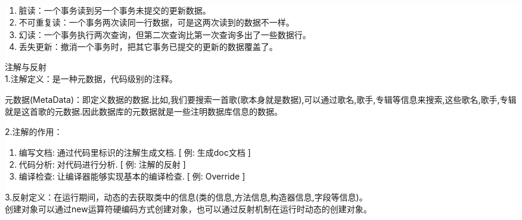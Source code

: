 1. 脏读：一个事务读到另一个事务未提交的更新数据。
2. 不可重复读：一个事务两次读同一行数据，可是这两次读到的数据不一样。
3. 幻读：一个事务执行两次查询，但第二次查询比第一次查询多出了一些数据行。
4. 丢失更新：撤消一个事务时，把其它事务已提交的更新的数据覆盖了。

注解与反射  
1.注解定义：是一种元数据，代码级别的注释。

元数据(MetaData)：即定义数据的数据.比如,我们要搜索一首歌(歌本身就是数据),可以通过歌名,歌手,专辑等信息来搜索,这些歌名,歌手,专辑就是这首歌的元数据.因此数据库的元数据就是一些注明数据库信息的数据。  

2.注解的作用：  

1. 编写文档: 通过代码里标识的注解生成文档. [ 例: 生成doc文档 ]
2. 代码分析: 对代码进行分析. [ 例: 注解的反射 ]
3. 编译检查: 让编译器能够实现基本的编译检查. [ 例: Override ]

3.反射定义：在运行期间，动态的去获取类中的信息(类的信息,方法信息,构造器信息,字段等信息)。  
创建对象可以通过new运算符硬编码方式创建对象，也可以通过反射机制在运行时动态的创建对象。